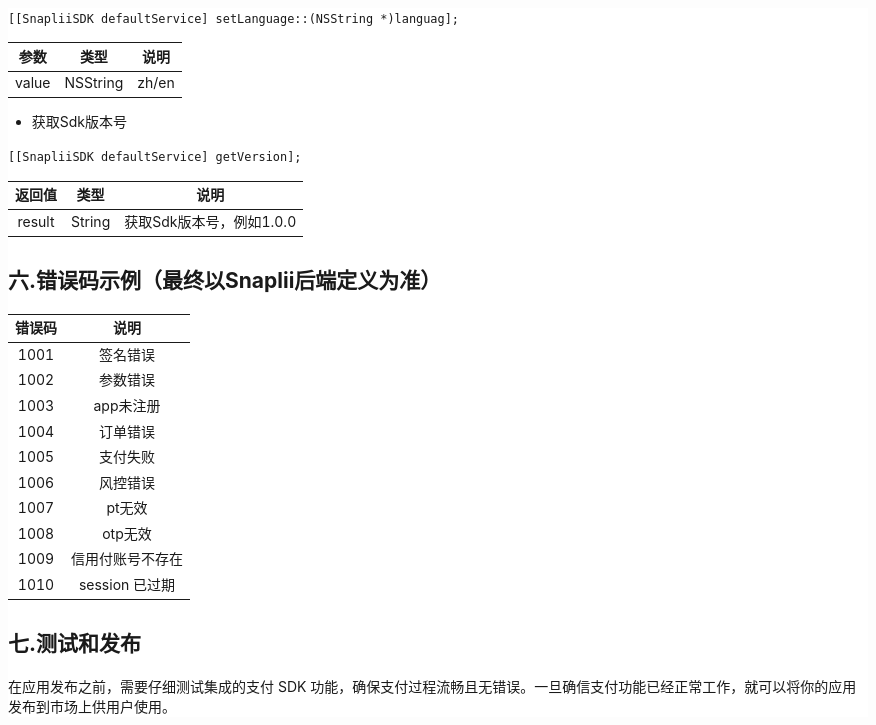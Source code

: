`[[SnapliiSDK defaultService] setLanguage::(NSString *)languag];`

|**参数**|**类型**|**说明**|
| :-: | :-: | :-: |
|value|NSString|zh/en|
- 获取Sdk版本号

`[[SnapliiSDK defaultService] getVersion];`

|**返回值**|**类型**|**说明**|
| :-: | :-: | :-: |
|result|String|获取Sdk版本号，例如1.0.0|
## **六.错误码示例（最终以Snaplii后端定义为准）**

|**错误码**|**说明**|
| :-: | :-: |
|1001|签名错误|
|1002|参数错误|
|1003|app未注册|
|1004|订单错误|
|1005|支付失败|
|1006|风控错误|
|1007|pt无效|
|1008|otp无效|
|1009|信用付账号不存在|
|1010|session 已过期|
## **七.测试和发布**
在应用发布之前，需要仔细测试集成的支付 SDK 功能，确保支付过程流畅且无错误。一旦确信支付功能已经正常工作，就可以将你的应用发布到市场上供用户使用。
